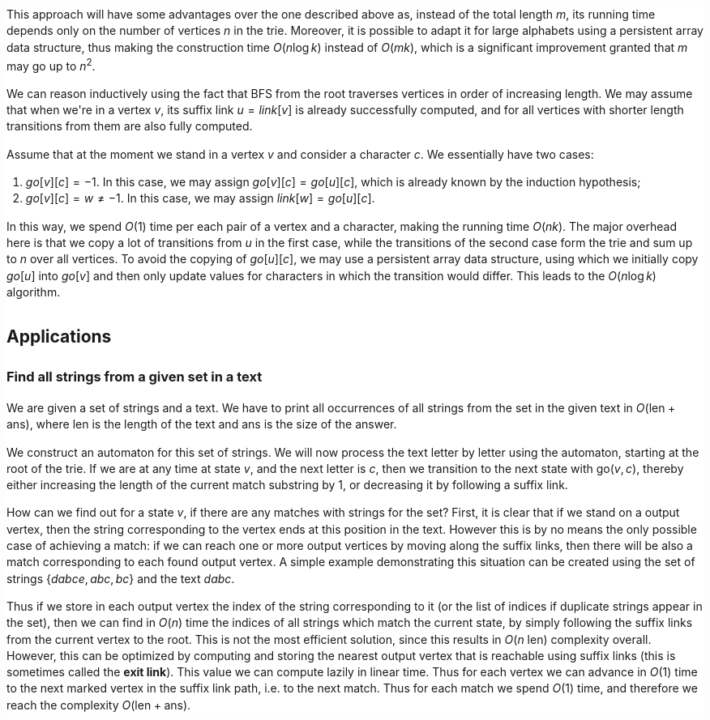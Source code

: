 This approach will have some advantages over the one described above as, instead of the total length $m$, its running time depends only on the number of vertices $n$ in the trie. Moreover, it is possible to adapt it for large alphabets using a persistent array data structure, thus making the construction time $O(n \log k)$ instead of $O(mk)$, which is a significant improvement granted that $m$ may go up to $n^2$.

We can reason inductively using the fact that BFS from the root traverses vertices in order of increasing length.
We may assume that when we're in a vertex $v$, its suffix link $u = link[v]$ is already successfully computed, and for all vertices with shorter length transitions from them are also fully computed.

Assume that at the moment we stand in a vertex $v$ and consider a character $c$. We essentially have two cases:

1. $go[v][c] = -1$. In this case, we may assign $go[v][c] = go[u][c]$, which is already known by the induction hypothesis;
2. $go[v][c] = w \neq -1$. In this case, we may assign $link[w] = go[u][c]$.

In this way, we spend $O(1)$ time per each pair of a vertex and a character, making the running time $O(nk)$. The major overhead here is that we copy a lot of transitions from $u$ in the first case, while the transitions of the second case form the trie and sum up to $n$ over all vertices. To avoid the copying of $go[u][c]$, we may use a persistent array data structure, using which we initially copy $go[u]$ into $go[v]$ and then only update values for characters in which the transition would differ. This leads to the $O(n \log k)$ algorithm.

## Applications

### Find all strings from a given set in a text

We are given a set of strings and a text.
We have to print all occurrences of all strings from the set in the given text in $O(\text{len} + \text{ans})$, where $\text{len}$ is the length of the text and $\text{ans}$ is the size of the answer.

We construct an automaton for this set of strings.
We will now process the text letter by letter using the automaton,
starting at the root of the trie.
If we are at any time at state $v$, and the next letter is $c$, then we transition to the next state with $\text{go}(v, c)$, thereby either increasing the length of the current match substring by $1$, or decreasing it by following a suffix link.

How can we find out for a state $v$, if there are any matches with strings for the set?
First, it is clear that if we stand on a $\text{output}$ vertex, then the string corresponding to the vertex ends at this position in the text.
However this is by no means the only possible case of achieving a match:
if we can reach one or more  $\text{output}$ vertices by moving along the suffix links, then there will be also a match corresponding to each found $\text{output}$ vertex.
A simple example demonstrating this situation can be created using the set of strings $\{dabce, abc, bc\}$ and the text $dabc$.

Thus if we store in each $\text{output}$ vertex the index of the string corresponding to it (or the list of indices if duplicate strings appear in the set), then we can find in $O(n)$ time the indices of all strings which match the current state, by simply following the suffix links from the current vertex to the root.
This is not the most efficient solution, since this results in $O(n ~ \text{len})$ complexity overall.
However, this can be optimized by computing and storing the nearest $\text{output}$ vertex that is reachable using suffix links (this is sometimes called the **exit link**).
This value we can compute lazily in linear time.
Thus for each vertex we can advance in $O(1)$ time to the next marked vertex in the suffix link path, i.e. to the next match.
Thus for each match we spend $O(1)$ time, and therefore we reach the complexity $O(\text{len} + \text{ans})$.
